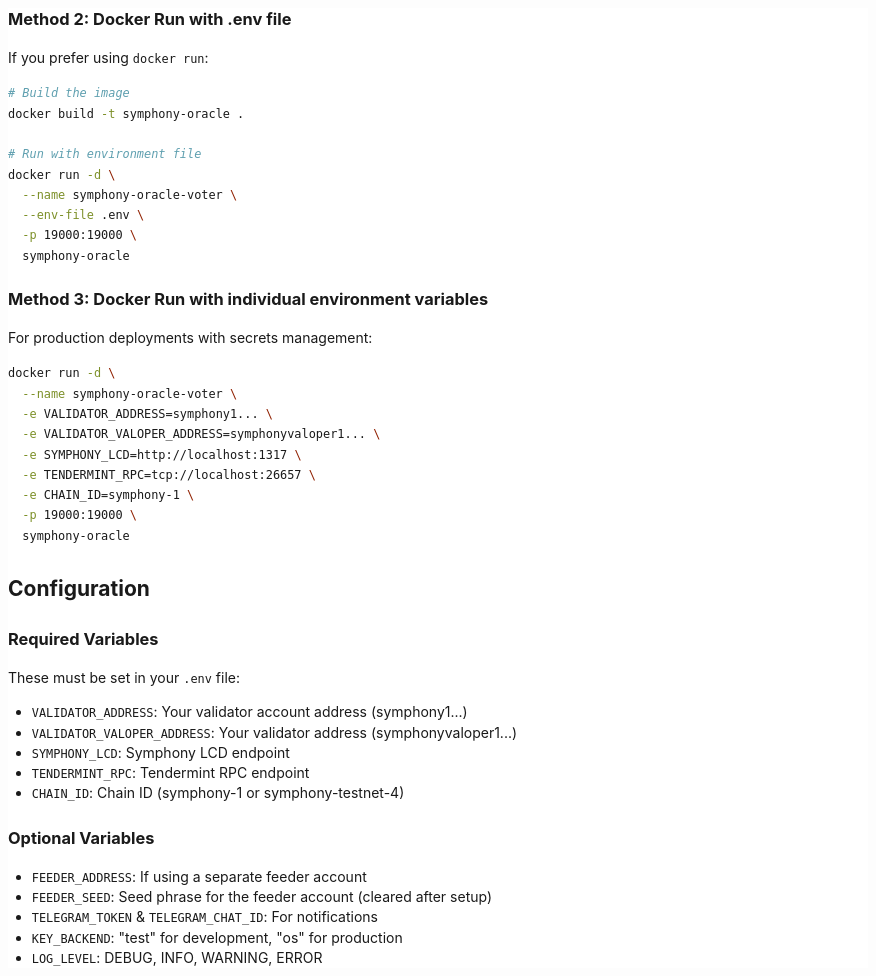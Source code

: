 ### Method 2: Docker Run with .env file

If you prefer using `docker run`:

```bash
# Build the image
docker build -t symphony-oracle .

# Run with environment file
docker run -d \
  --name symphony-oracle-voter \
  --env-file .env \
  -p 19000:19000 \
  symphony-oracle
```

### Method 3: Docker Run with individual environment variables

For production deployments with secrets management:

```bash
docker run -d \
  --name symphony-oracle-voter \
  -e VALIDATOR_ADDRESS=symphony1... \
  -e VALIDATOR_VALOPER_ADDRESS=symphonyvaloper1... \
  -e SYMPHONY_LCD=http://localhost:1317 \
  -e TENDERMINT_RPC=tcp://localhost:26657 \
  -e CHAIN_ID=symphony-1 \
  -p 19000:19000 \
  symphony-oracle
```

## Configuration

### Required Variables

These must be set in your `.env` file:

- `VALIDATOR_ADDRESS`: Your validator account address (symphony1...)
- `VALIDATOR_VALOPER_ADDRESS`: Your validator address (symphonyvaloper1...)
- `SYMPHONY_LCD`: Symphony LCD endpoint
- `TENDERMINT_RPC`: Tendermint RPC endpoint
- `CHAIN_ID`: Chain ID (symphony-1 or symphony-testnet-4)

### Optional Variables

- `FEEDER_ADDRESS`: If using a separate feeder account
- `FEEDER_SEED`: Seed phrase for the feeder account (cleared after setup)
- `TELEGRAM_TOKEN` & `TELEGRAM_CHAT_ID`: For notifications
- `KEY_BACKEND`: "test" for development, "os" for production
- `LOG_LEVEL`: DEBUG, INFO, WARNING, ERROR
